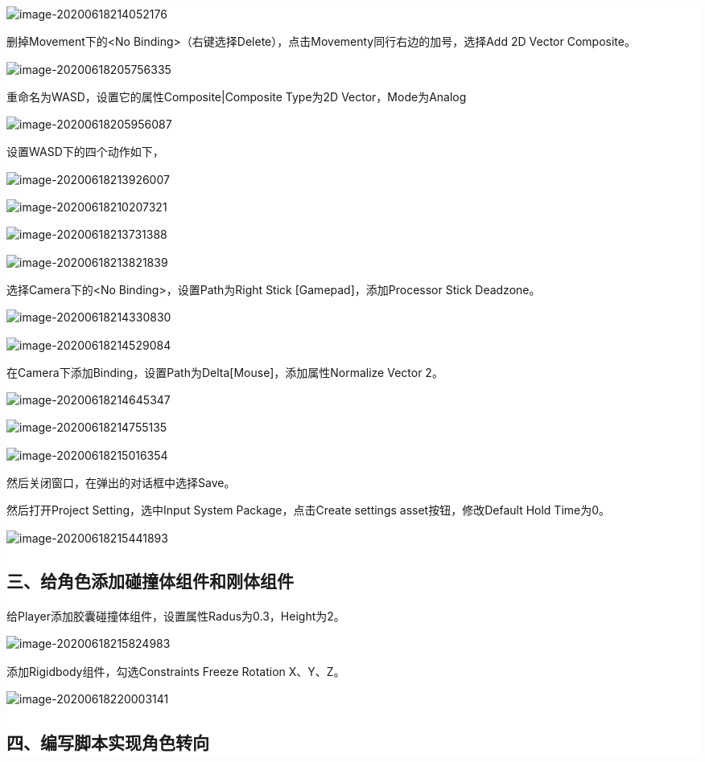 ![image-20200618214052176](image-20200618214052176.png)

删掉Movement下的\<No Binding\>（右键选择Delete），点击Movementy同行右边的加号，选择Add 2D Vector Composite。

![image-20200618205756335](image-20200618205756335.png)

重命名为WASD，设置它的属性Composite|Composite Type为2D Vector，Mode为Analog

![image-20200618205956087](image-20200618205956087.png)

设置WASD下的四个动作如下，

![image-20200618213926007](image-20200618213926007.png)

![image-20200618210207321](image-20200618210207321.png)

![image-20200618213731388](image-20200618213731388.png)

![image-20200618213821839](image-20200618213821839.png)

选择Camera下的\<No Binding>，设置Path为Right Stick [Gamepad]，添加Processor Stick Deadzone。

![image-20200618214330830](image-20200618214330830.png)

![image-20200618214529084](image-20200618214529084.png)

在Camera下添加Binding，设置Path为Delta[Mouse]，添加属性Normalize Vector 2。

![image-20200618214645347](image-20200618214645347.png)

![image-20200618214755135](image-20200618214755135.png)

![image-20200618215016354](image-20200618215016354.png)

然后关闭窗口，在弹出的对话框中选择Save。

然后打开Project Setting，选中Input System Package，点击Create settings asset按钮，修改Default Hold Time为0。

![image-20200618215441893](image-20200618215441893.png)

## 三、给角色添加碰撞体组件和刚体组件

给Player添加胶囊碰撞体组件，设置属性Radus为0.3，Height为2。

![image-20200618215824983](image-20200618215824983.png)

添加Rigidbody组件，勾选Constraints Freeze Rotation X、Y、Z。

![image-20200618220003141](image-20200618220003141.png)

## 四、编写脚本实现角色转向
